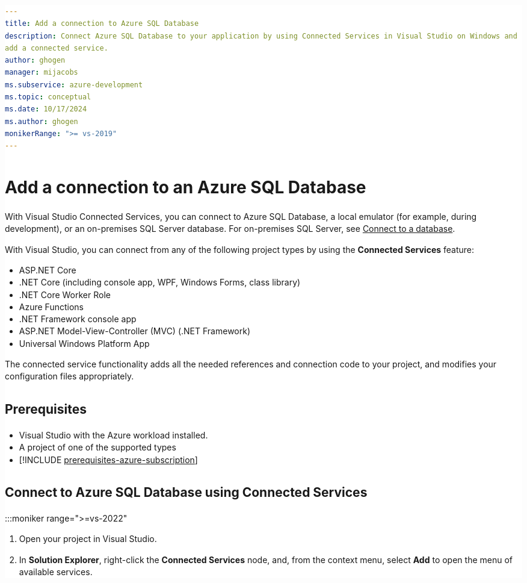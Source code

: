 ```yaml
---
title: Add a connection to Azure SQL Database
description: Connect Azure SQL Database to your application by using Connected Services in Visual Studio on Windows and add a connected service.
author: ghogen
manager: mijacobs
ms.subservice: azure-development
ms.topic: conceptual
ms.date: 10/17/2024
ms.author: ghogen
monikerRange: ">= vs-2019"
---
```


# Add a connection to an Azure SQL Database

With Visual Studio Connected Services, you can connect to Azure SQL Database, a local emulator (for example, during development), or an on-premises SQL Server database. For on-premises SQL Server, see [Connect to a database](../data-tools/add-new-connections.md).

With Visual Studio, you can connect from any of the following project types by using the **Connected Services** feature:

- ASP.NET Core
- .NET Core (including console app, WPF, Windows Forms, class library)
- .NET Core Worker Role
- Azure Functions
- .NET Framework console app
- ASP.NET Model-View-Controller (MVC) (.NET Framework)
- Universal Windows Platform App

The connected service functionality adds all the needed references and connection code to your project, and modifies your configuration files appropriately.

## Prerequisites

- Visual Studio with the Azure workload installed.
- A project of one of the supported types
- [!INCLUDE [prerequisites-azure-subscription](includes/prerequisites-azure-subscription.md)]

## Connect to Azure SQL Database using Connected Services

:::moniker range=">=vs-2022"

1. Open your project in Visual Studio.

1. In **Solution Explorer**, right-click the **Connected Services** node, and, from the context menu, select **Add** to open the menu of available services.
